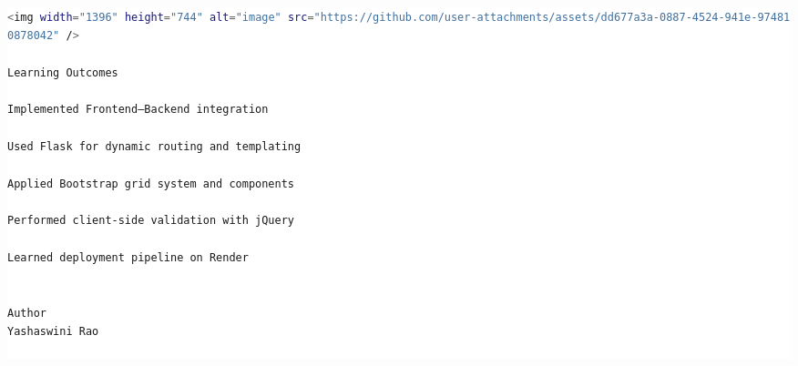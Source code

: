    ```bash
<img width="1396" height="744" alt="image" src="https://github.com/user-attachments/assets/dd677a3a-0887-4524-941e-974810878042" />

Learning Outcomes

Implemented Frontend–Backend integration

Used Flask for dynamic routing and templating

Applied Bootstrap grid system and components

Performed client-side validation with jQuery

Learned deployment pipeline on Render


Author
Yashaswini Rao


